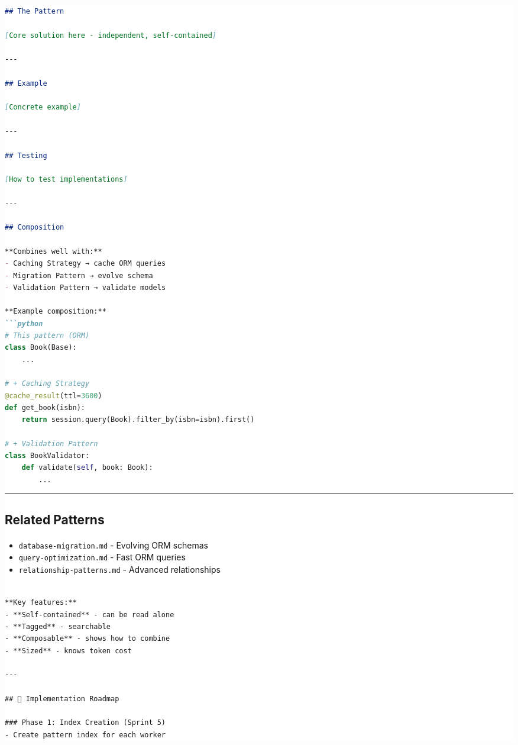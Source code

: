 ```markdown
## The Pattern

[Core solution here - independent, self-contained]

---

## Example

[Concrete example]

---

## Testing

[How to test implementations]

---

## Composition

**Combines well with:**
- Caching Strategy → cache ORM queries
- Migration Pattern → evolve schema
- Validation Pattern → validate models

**Example composition:**
```python
# This pattern (ORM)
class Book(Base):
    ...

# + Caching Strategy
@cache_result(ttl=3600)
def get_book(isbn):
    return session.query(Book).filter_by(isbn=isbn).first()

# + Validation Pattern
class BookValidator:
    def validate(self, book: Book):
        ...
```

---

## Related Patterns

- `database-migration.md` - Evolving ORM schemas
- `query-optimization.md` - Fast ORM queries
- `relationship-patterns.md` - Advanced relationships
```

**Key features:**
- **Self-contained** - can be read alone
- **Tagged** - searchable
- **Composable** - shows how to combine
- **Sized** - knows token cost

---

## 🚀 Implementation Roadmap

### Phase 1: Index Creation (Sprint 5)
- Create pattern index for each worker
```